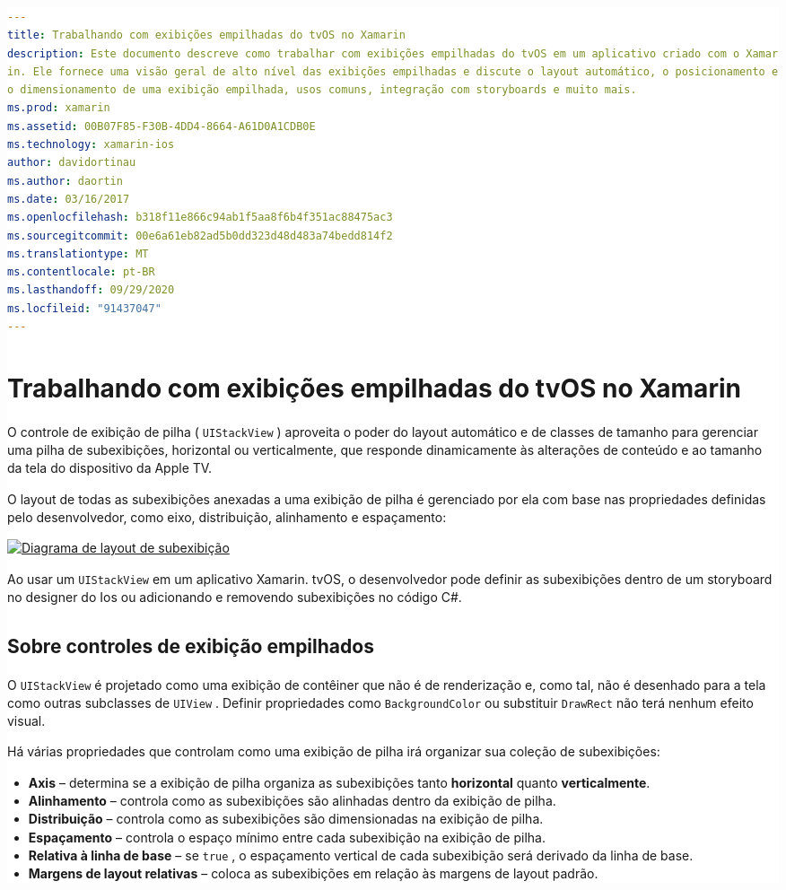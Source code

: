 ```yaml
---
title: Trabalhando com exibições empilhadas do tvOS no Xamarin
description: Este documento descreve como trabalhar com exibições empilhadas do tvOS em um aplicativo criado com o Xamarin. Ele fornece uma visão geral de alto nível das exibições empilhadas e discute o layout automático, o posicionamento e o dimensionamento de uma exibição empilhada, usos comuns, integração com storyboards e muito mais.
ms.prod: xamarin
ms.assetid: 00B07F85-F30B-4DD4-8664-A61D0A1CDB0E
ms.technology: xamarin-ios
author: davidortinau
ms.author: daortin
ms.date: 03/16/2017
ms.openlocfilehash: b318f11e866c94ab1f5aa8f6b4f351ac88475ac3
ms.sourcegitcommit: 00e6a61eb82ad5b0dd323d48d483a74bedd814f2
ms.translationtype: MT
ms.contentlocale: pt-BR
ms.lasthandoff: 09/29/2020
ms.locfileid: "91437047"
---
```

# <a name="working-with-tvos-stacked-views-in-xamarin"></a>Trabalhando com exibições empilhadas do tvOS no Xamarin

O controle de exibição de pilha ( `UIStackView` ) aproveita o poder do layout automático e de classes de tamanho para gerenciar uma pilha de subexibições, horizontal ou verticalmente, que responde dinamicamente às alterações de conteúdo e ao tamanho da tela do dispositivo da Apple TV.

O layout de todas as subexibições anexadas a uma exibição de pilha é gerenciado por ela com base nas propriedades definidas pelo desenvolvedor, como eixo, distribuição, alinhamento e espaçamento:

[![Diagrama de layout de subexibição](stacked-views-images/stacked01.png)](stacked-views-images/stacked01.png#lightbox)

Ao usar um `UIStackView` em um aplicativo Xamarin. tvOS, o desenvolvedor pode definir as subexibições dentro de um storyboard no designer do Ios ou adicionando e removendo subexibições no código C#.

## <a name="about-stacked-view-controls"></a>Sobre controles de exibição empilhados

O `UIStackView` é projetado como uma exibição de contêiner que não é de renderização e, como tal, não é desenhado para a tela como outras subclasses de `UIView` . Definir propriedades como `BackgroundColor` ou substituir `DrawRect` não terá nenhum efeito visual.

Há várias propriedades que controlam como uma exibição de pilha irá organizar sua coleção de subexibições:

- **Axis** – determina se a exibição de pilha organiza as subexibições tanto **horizontal** quanto **verticalmente**.
- **Alinhamento** – controla como as subexibições são alinhadas dentro da exibição de pilha.
- **Distribuição** – controla como as subexibições são dimensionadas na exibição de pilha.
- **Espaçamento** – controla o espaço mínimo entre cada subexibição na exibição de pilha.
- **Relativa à linha de base** – se `true` , o espaçamento vertical de cada subexibição será derivado da linha de base.
- **Margens de layout relativas** – coloca as subexibições em relação às margens de layout padrão.
